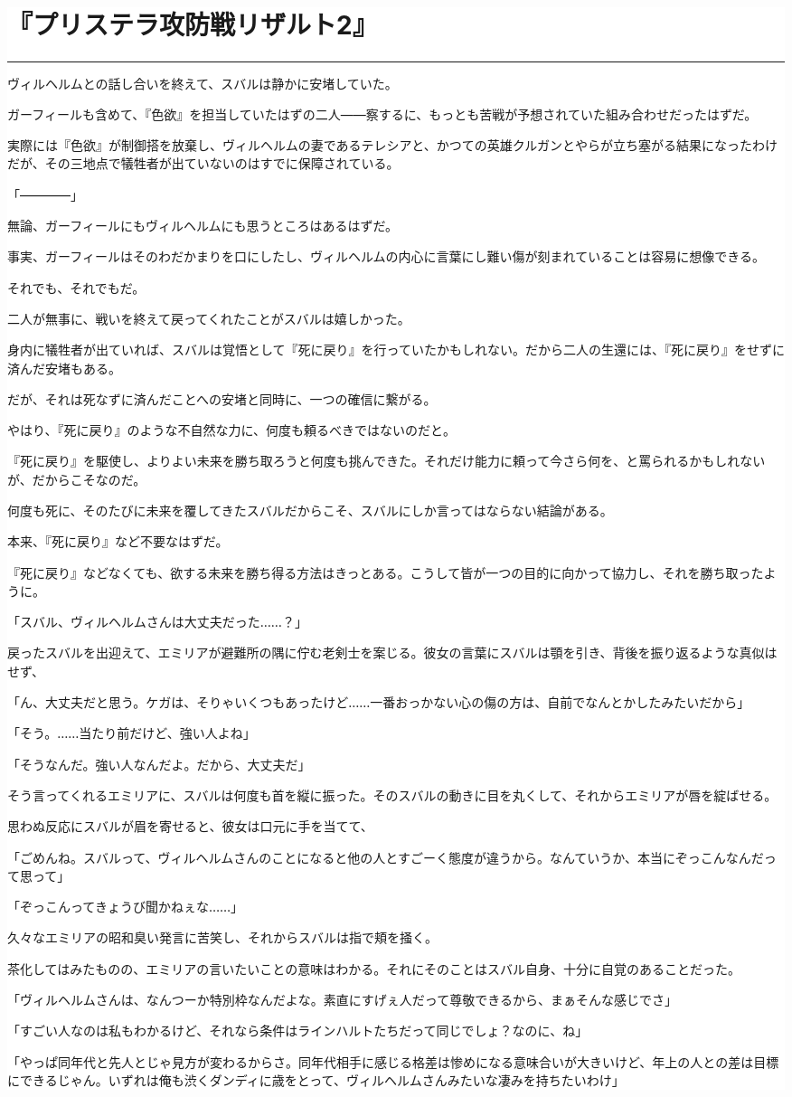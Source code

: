 # 『プリステラ攻防戦リザルト2』

------

ヴィルヘルムとの話し合いを終えて、スバルは静かに安堵していた。

ガーフィールも含めて、『色欲』を担当していたはずの二人――察するに、もっとも苦戦が予想されていた組み合わせだったはずだ。

実際には『色欲』が制御搭を放棄し、ヴィルヘルムの妻であるテレシアと、かつての英雄クルガンとやらが立ち塞がる結果になったわけだが、その三地点で犠牲者が出ていないのはすでに保障されている。

「――――」

無論、ガーフィールにもヴィルヘルムにも思うところはあるはずだ。

事実、ガーフィールはそのわだかまりを口にしたし、ヴィルヘルムの内心に言葉にし難い傷が刻まれていることは容易に想像できる。

それでも、それでもだ。

二人が無事に、戦いを終えて戻ってくれたことがスバルは嬉しかった。

身内に犠牲者が出ていれば、スバルは覚悟として『死に戻り』を行っていたかもしれない。だから二人の生還には、『死に戻り』をせずに済んだ安堵もある。

だが、それは死なずに済んだことへの安堵と同時に、一つの確信に繋がる。

やはり、『死に戻り』のような不自然な力に、何度も頼るべきではないのだと。

『死に戻り』を駆使し、よりよい未来を勝ち取ろうと何度も挑んできた。それだけ能力に頼って今さら何を、と罵られるかもしれないが、だからこそなのだ。

何度も死に、そのたびに未来を覆してきたスバルだからこそ、スバルにしか言ってはならない結論がある。

本来、『死に戻り』など不要なはずだ。

『死に戻り』などなくても、欲する未来を勝ち得る方法はきっとある。こうして皆が一つの目的に向かって協力し、それを勝ち取ったように。

「スバル、ヴィルヘルムさんは大丈夫だった……？」

戻ったスバルを出迎えて、エミリアが避難所の隅に佇む老剣士を案じる。彼女の言葉にスバルは顎を引き、背後を振り返るような真似はせず、

「ん、大丈夫だと思う。ケガは、そりゃいくつもあったけど……一番おっかない心の傷の方は、自前でなんとかしたみたいだから」

「そう。……当たり前だけど、強い人よね」

「そうなんだ。強い人なんだよ。だから、大丈夫だ」

そう言ってくれるエミリアに、スバルは何度も首を縦に振った。そのスバルの動きに目を丸くして、それからエミリアが唇を綻ばせる。

思わぬ反応にスバルが眉を寄せると、彼女は口元に手を当てて、

「ごめんね。スバルって、ヴィルヘルムさんのことになると他の人とすごーく態度が違うから。なんていうか、本当にぞっこんなんだって思って」

「ぞっこんってきょうび聞かねぇな……」

久々なエミリアの昭和臭い発言に苦笑し、それからスバルは指で頬を掻く。

茶化してはみたものの、エミリアの言いたいことの意味はわかる。それにそのことはスバル自身、十分に自覚のあることだった。

「ヴィルヘルムさんは、なんつーか特別枠なんだよな。素直にすげぇ人だって尊敬できるから、まぁそんな感じでさ」

「すごい人なのは私もわかるけど、それなら条件はラインハルトたちだって同じでしょ？なのに、ね」

「やっぱ同年代と先人とじゃ見方が変わるからさ。同年代相手に感じる格差は惨めになる意味合いが大きいけど、年上の人との差は目標にできるじゃん。いずれは俺も渋くダンディに歳をとって、ヴィルヘルムさんみたいな凄みを持ちたいわけ」
